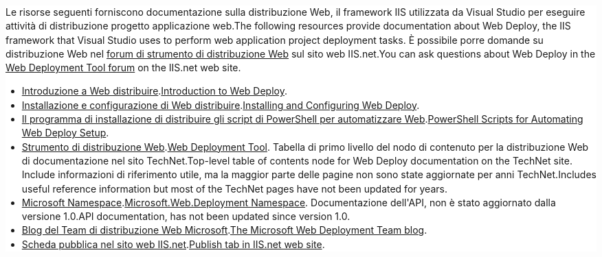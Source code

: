 <span data-ttu-id="2e3f0-287">Le risorse seguenti forniscono documentazione sulla distribuzione Web, il framework IIS utilizzata da Visual Studio per eseguire attività di distribuzione progetto applicazione web.</span><span class="sxs-lookup"><span data-stu-id="2e3f0-287">The following resources provide documentation about Web Deploy, the IIS framework that Visual Studio uses to perform web application project deployment tasks.</span></span> <span data-ttu-id="2e3f0-288">È possibile porre domande su distribuzione Web nel [forum di strumento di distribuzione Web](https://go.microsoft.com/fwlink/?LinkId=149411) sul sito web IIS.net.</span><span class="sxs-lookup"><span data-stu-id="2e3f0-288">You can ask questions about Web Deploy in the [Web Deployment Tool forum](https://go.microsoft.com/fwlink/?LinkId=149411) on the IIS.net web site.</span></span>

- <span data-ttu-id="2e3f0-289">[Introduzione a Web distribuire](https://www.iis.net/learn/publish/using-web-deploy/introduction-to-web-deploy).</span><span class="sxs-lookup"><span data-stu-id="2e3f0-289">[Introduction to Web Deploy](https://www.iis.net/learn/publish/using-web-deploy/introduction-to-web-deploy).</span></span>
- <span data-ttu-id="2e3f0-290">[Installazione e configurazione di Web distribuire](https://www.iis.net/learn/install/installing-publishing-technologies/installing-and-configuring-web-deploy).</span><span class="sxs-lookup"><span data-stu-id="2e3f0-290">[Installing and Configuring Web Deploy](https://www.iis.net/learn/install/installing-publishing-technologies/installing-and-configuring-web-deploy).</span></span>
- <span data-ttu-id="2e3f0-291">[Il programma di installazione di distribuire gli script di PowerShell per automatizzare Web](https://www.iis.net/learn/publish/using-web-deploy/powershell-scripts-for-automating-web-deploy-setup).</span><span class="sxs-lookup"><span data-stu-id="2e3f0-291">[PowerShell Scripts for Automating Web Deploy Setup](https://www.iis.net/learn/publish/using-web-deploy/powershell-scripts-for-automating-web-deploy-setup).</span></span>
- <span data-ttu-id="2e3f0-292">[Strumento di distribuzione Web](https://go.microsoft.com/fwlink/?LinkId=151481).</span><span class="sxs-lookup"><span data-stu-id="2e3f0-292">[Web Deployment Tool](https://go.microsoft.com/fwlink/?LinkId=151481).</span></span> <span data-ttu-id="2e3f0-293">Tabella di primo livello del nodo di contenuto per la distribuzione Web di documentazione nel sito TechNet.</span><span class="sxs-lookup"><span data-stu-id="2e3f0-293">Top-level table of contents node for Web Deploy documentation on the TechNet site.</span></span> <span data-ttu-id="2e3f0-294">Include informazioni di riferimento utile, ma la maggior parte delle pagine non sono state aggiornate per anni TechNet.</span><span class="sxs-lookup"><span data-stu-id="2e3f0-294">Includes useful reference information but most of the TechNet pages have not been updated for years.</span></span>
- <span data-ttu-id="2e3f0-295">[Microsoft Namespace](https://go.microsoft.com/fwlink/?LinkId=148630).</span><span class="sxs-lookup"><span data-stu-id="2e3f0-295">[Microsoft.Web.Deployment Namespace](https://go.microsoft.com/fwlink/?LinkId=148630).</span></span> <span data-ttu-id="2e3f0-296">Documentazione dell'API, non è stato aggiornato dalla versione 1.0.</span><span class="sxs-lookup"><span data-stu-id="2e3f0-296">API documentation, has not been updated since version 1.0.</span></span>
- <span data-ttu-id="2e3f0-297">[Blog del Team di distribuzione Web Microsoft](https://blogs.iis.net/msdeploy/default.aspx).</span><span class="sxs-lookup"><span data-stu-id="2e3f0-297">[The Microsoft Web Deployment Team blog](https://blogs.iis.net/msdeploy/default.aspx).</span></span>
- <span data-ttu-id="2e3f0-298">[Scheda pubblica nel sito web IIS.net](https://www.iis.net/learn/publish).</span><span class="sxs-lookup"><span data-stu-id="2e3f0-298">[Publish tab in IIS.net web site](https://www.iis.net/learn/publish).</span></span>
